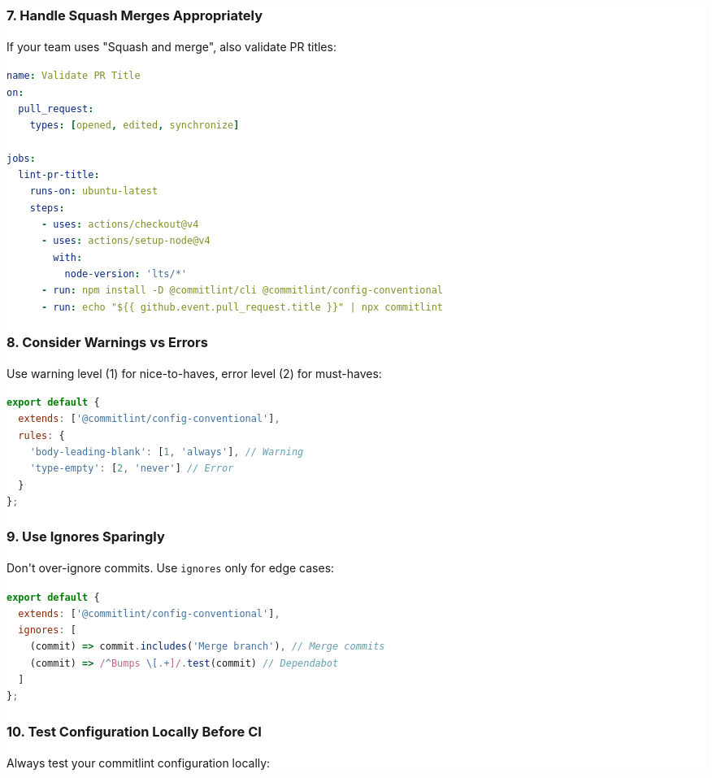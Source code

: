 ### 7. Handle Squash Merges Appropriately

If your team uses "Squash and merge", also validate PR titles:

```yaml
name: Validate PR Title
on:
  pull_request:
    types: [opened, edited, synchronize]

jobs:
  lint-pr-title:
    runs-on: ubuntu-latest
    steps:
      - uses: actions/checkout@v4
      - uses: actions/setup-node@v4
        with:
          node-version: 'lts/*'
      - run: npm install -D @commitlint/cli @commitlint/config-conventional
      - run: echo "${{ github.event.pull_request.title }}" | npx commitlint
```

### 8. Consider Warnings vs Errors

Use warning level (1) for nice-to-haves, error level (2) for must-haves:

```javascript
export default {
  extends: ['@commitlint/config-conventional'],
  rules: {
    'body-leading-blank': [1, 'always'], // Warning
    'type-empty': [2, 'never'] // Error
  }
};
```

### 9. Use Ignores Sparingly

Don't over-ignore commits. Use `ignores` only for edge cases:

```javascript
export default {
  extends: ['@commitlint/config-conventional'],
  ignores: [
    (commit) => commit.includes('Merge branch'), // Merge commits
    (commit) => /^Bumps \[.+]/.test(commit) // Dependabot
  ]
};
```

### 10. Test Configuration Locally Before CI

Always test your commitlint configuration locally:
